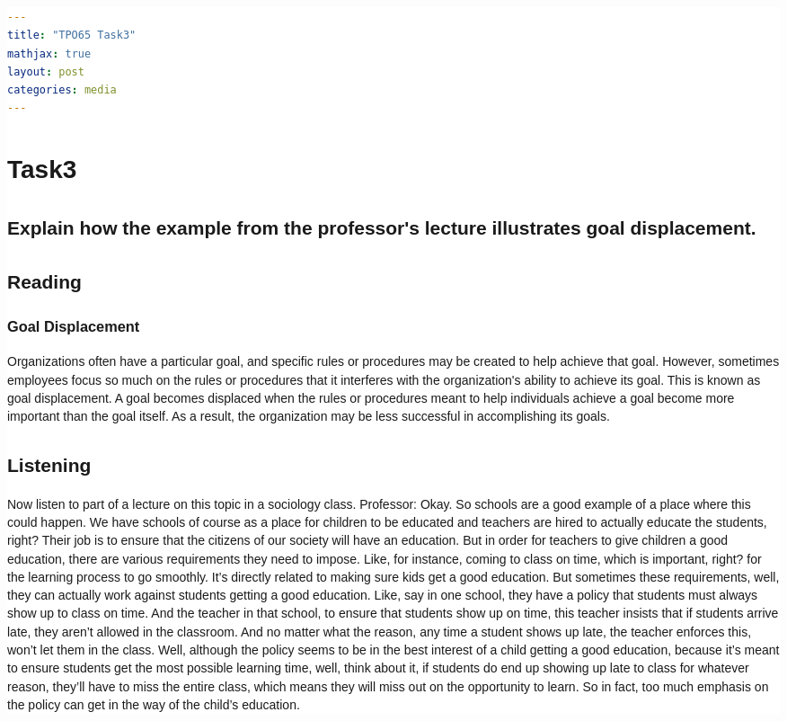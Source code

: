 ```yaml
---
title: "TPO65 Task3"
mathjax: true
layout: post
categories: media
---
```


# Task3
## Explain how the example from the professor's lecture illustrates goal displacement.


## Reading

### Goal Displacement 
Organizations often have a particular goal, and specific rules or procedures may be created to help achieve that goal. However, sometimes employees focus so much on the rules or procedures that it interferes with the organization's ability to achieve its goal. This is known as goal displacement. A goal becomes displaced when the rules or procedures meant to help individuals achieve a goal become more important than the goal itself. As a result, the organization may be less successful in accomplishing its goals.

## Listening

Now listen to part of a lecture on this topic in a sociology class.
Professor: Okay. So schools are a good example of a place where this could happen. We have schools of course as a place for children to be educated and teachers are hired to actually educate the students, right? Their job is to ensure that the citizens of our society will have an education.
But in order for teachers to give children a good education, there are various requirements they need to impose. Like, for instance, coming to class on time, which is important, right? for the learning process to go smoothly. It’s directly related to making sure kids get a good education. But sometimes these requirements, well, they can actually work against students getting a good education.
Like, say in one school, they have a policy that students must always show up to class on time. And the teacher in that school, to ensure that students show up on time, this teacher insists that if students arrive late, they aren’t allowed in the classroom. And no matter what the reason, any time a student shows up late, the teacher enforces this, won’t let them in the class.
Well, although the policy seems to be in the best interest of a child getting a good education, because it’s meant to ensure students get the most possible learning time, well, think about it, if students do end up showing up late to class for whatever reason, they’ll have to miss the entire class, which means they will miss out on the opportunity to learn. So in fact, too much emphasis on the policy can get in the way of the child’s education.


<html lang="en">
<head>
    <style>
        body {
            font-family: Arial, sans-serif;
            margin: 20px;
        }
        table {
            width: 100%;
            border-collapse: collapse;
        }
        th, td {
            border: 1px solid #dddddd;
            text-align: left;
            padding: 8px;
        }